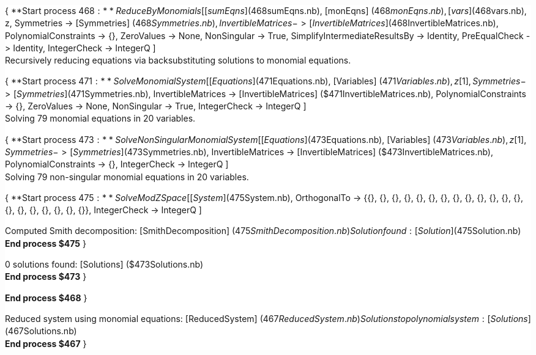 { **Start process $468:** ReduceByMonomials[ [sumEqns] ($468sumEqns.nb), [monEqns] ($468monEqns.nb), [vars] ($468vars.nb), z, Symmetries -> [Symmetries] ($468Symmetries.nb), InvertibleMatrices -> [InvertibleMatrices] ($468InvertibleMatrices.nb), PolynomialConstraints -> {}, ZeroValues -> None, NonSingular -> True, SimplifyIntermediateResultsBy -> Identity, PreEqualCheck -> Identity, IntegerCheck -> IntegerQ ]  
Recursively reducing equations via backsubstituting solutions to monomial equations.  
  
{ **Start process $471:** SolveMonomialSystem[ [Equations] ($471Equations.nb), [Variables] ($471Variables.nb), z[1], Symmetries -> [Symmetries] ($471Symmetries.nb), InvertibleMatrices -> [InvertibleMatrices] ($471InvertibleMatrices.nb), PolynomialConstraints -> {}, ZeroValues -> None, NonSingular -> True, IntegerCheck -> IntegerQ ]  
Solving 79 monomial equations in 20 variables.  
  
{ **Start process $473:** SolveNonSingularMonomialSystem[ [Equations] ($473Equations.nb), [Variables] ($473Variables.nb), z[1], Symmetries -> [Symmetries] ($473Symmetries.nb), InvertibleMatrices -> [InvertibleMatrices] ($473InvertibleMatrices.nb), PolynomialConstraints -> {}, IntegerCheck -> IntegerQ ]  
Solving 79 non-singular monomial equations in 20 variables.  
  
{ **Start process $475:** SolveModZSpace[ [System] ($475System.nb), OrthogonalTo -> {{}, {}, {}, {}, {}, {}, {}, {}, {}, {}, {}, {}, {}, {}, {}, {}, {}, {}, {}, {}}, IntegerCheck -> IntegerQ ]  
  
Computed Smith decomposition: [SmithDecomposition] ($475SmithDecomposition.nb)  
Solution found: [Solution] ($475Solution.nb)  
**End process $475** }  
  
0 solutions found: [Solutions] ($473Solutions.nb)  
**End process $473** }  
  
**End process $468** }  
  
Reduced system using monomial equations: [ReducedSystem] ($467ReducedSystem.nb)  
Solutions to polynomial system: [Solutions] ($467Solutions.nb)  
**End process $467** }  
  
